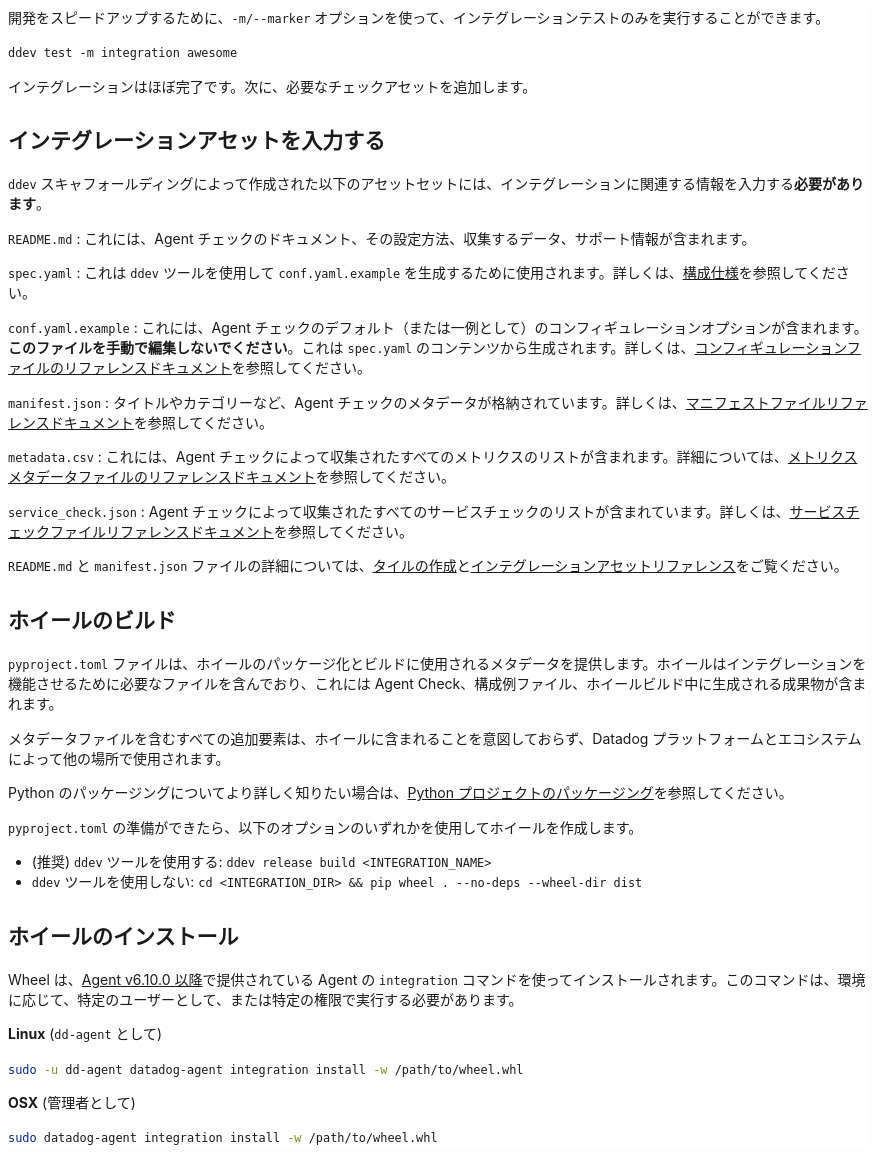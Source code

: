 開発をスピードアップするために、`-m/--marker` オプションを使って、インテグレーションテストのみを実行することができます。
   ```
   ddev test -m integration awesome
   ```
インテグレーションはほぼ完了です。次に、必要なチェックアセットを追加します。

## インテグレーションアセットを入力する

`ddev` スキャフォールディングによって作成された以下のアセットセットには、インテグレーションに関連する情報を入力する**必要があります**。

`README.md`
: これには、Agent チェックのドキュメント、その設定方法、収集するデータ、サポート情報が含まれます。

`spec.yaml`
: これは `ddev` ツールを使用して `conf.yaml.example` を生成するために使用されます。詳しくは、[構成仕様][11]を参照してください。

`conf.yaml.example`
: これには、Agent チェックのデフォルト（または一例として）のコンフィギュレーションオプションが含まれます。**このファイルを手動で編集しないでください**。これは `spec.yaml` のコンテンツから生成されます。詳しくは、[コンフィギュレーションファイルのリファレンスドキュメント][12]を参照してください。

`manifest.json`
: タイトルやカテゴリーなど、Agent チェックのメタデータが格納されています。詳しくは、[マニフェストファイルリファレンスドキュメント][13]を参照してください。

`metadata.csv`
: これには、Agent チェックによって収集されたすべてのメトリクスのリストが含まれます。詳細については、[メトリクスメタデータファイルのリファレンスドキュメント][14]を参照してください。

`service_check.json`
: Agent チェックによって収集されたすべてのサービスチェックのリストが含まれています。詳しくは、[サービスチェックファイルリファレンスドキュメント][15]を参照してください。

`README.md` と `manifest.json` ファイルの詳細については、[タイルの作成][20]と[インテグレーションアセットリファレンス][33]をご覧ください。

## ホイールのビルド

`pyproject.toml` ファイルは、ホイールのパッケージ化とビルドに使用されるメタデータを提供します。ホイールはインテグレーションを機能させるために必要なファイルを含んでおり、これには Agent Check、構成例ファイル、ホイールビルド中に生成される成果物が含まれます。

メタデータファイルを含むすべての追加要素は、ホイールに含まれることを意図しておらず、Datadog プラットフォームとエコシステムによって他の場所で使用されます。

Python のパッケージングについてより詳しく知りたい場合は、[Python プロジェクトのパッケージング][16]を参照してください。

`pyproject.toml` の準備ができたら、以下のオプションのいずれかを使用してホイールを作成します。

- (推奨) `ddev` ツールを使用する: `ddev release build <INTEGRATION_NAME>`
- `ddev` ツールを使用しない: `cd <INTEGRATION_DIR> && pip wheel . --no-deps --wheel-dir dist`

## ホイールのインストール

Wheel は、[Agent v6.10.0 以降][17]で提供されている Agent の `integration` コマンドを使ってインストールされます。このコマンドは、環境に応じて、特定のユーザーとして、または特定の権限で実行する必要があります。

**Linux** (`dd-agent` として)
```bash
sudo -u dd-agent datadog-agent integration install -w /path/to/wheel.whl
```

**OSX** (管理者として)
```bash
sudo datadog-agent integration install -w /path/to/wheel.whl
```


[101]: https://github.com/Datadog/integrations-extras
[102]: https://docs.datadoghq.com/ja/developers/integrations/python
[101]: https://github.com/Datadog/marketplace
[102]: https://docs.datadoghq.com/ja/developers/integrations/marketplace_offering
[103]: https://docs.datadoghq.com/ja/developers/integrations/python
[1]: https://docs.datadoghq.com/ja/developers/#creating-your-own-solution
[2]: https://github.com/pypa/pipx
[3]: https://docs.datadoghq.com/ja/developers/integrations/python/
[4]: https://docs.docker.com/get-docker/
[5]: https://git-scm.com/book/en/v2/Getting-Started-Installing-Git
[6]: https://github.com/datadog/integrations-extras
[7]: /ja/metrics/custom_metrics/agent_metrics_submission/?tab=count
[8]: https://github.com/DataDog/datadog-agent/blob/6.2.x/docs/dev/checks/python/check_api.md
[9]: https://docs.pytest.org/en/latest
[10]: https://github.com/pypa/hatch
[11]: https://datadoghq.dev/integrations-core/meta/config-specs/
[12]: /ja/developers/integrations/check_references/#configuration-file
[13]: /ja/developers/integrations/check_references/#manifest-file
[14]: /ja/developers/integrations/check_references/#metrics-metadata-file
[15]: /ja/developers/integrations/check_references/#service-check-file
[16]: https://packaging.python.org/en/latest/tutorials/packaging-projects/
[17]: https://docs.datadoghq.com/ja/agent/
[18]: https://docs.datadoghq.com/ja/service_management/events/
[19]: https://desktop.github.com/
[20]: https://docs.datadoghq.com/ja/developers/integrations/create_a_tile
[21]: https://github.com/Datadog/integrations-extras
[22]: https://github.com/Datadog/marketplace
[23]: https://app.datadoghq.com/integrations
[24]: https://app.datadoghq.com/marketplace
[25]: https://docs.datadoghq.com/ja/developers/service_checks/
[26]: https://docs.datadoghq.com/ja/logs/
[27]: https://docs.datadoghq.com/ja/monitors/
[28]: https://docs.datadoghq.com/ja/dashboards/
[29]: https://docs.datadoghq.com/ja/logs/log_configuration/pipelines/
[30]: https://docs.datadoghq.com/ja/glossary/#check
[31]: https://docs.datadoghq.com/ja/developers/integrations/create_a_tile/#complete-the-necessary-integration-asset-files
[32]: https://partners.datadoghq.com/
[33]: https://docs.datadoghq.com/ja/developers/integrations/check_references/
[34]: https://docs.datadoghq.com/ja/metrics/